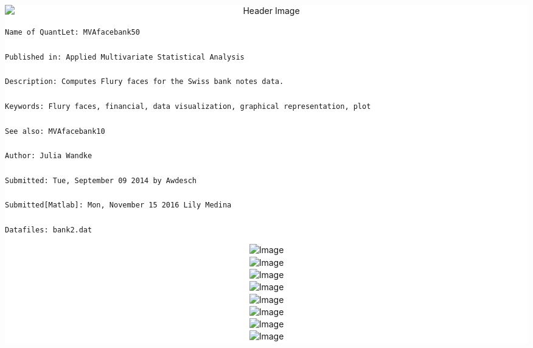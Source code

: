<div style="margin: 0; padding: 0; text-align: center; border: none;">
<a href="https://quantlet.com" target="_blank" style="text-decoration: none; border: none;">
<img src="https://github.com/StefanGam/test-repo/blob/main/quantlet_design.png?raw=true" alt="Header Image" width="100%" style="margin: 0; padding: 0; display: block; border: none;" />
</a>
</div>

```
Name of QuantLet: MVAfacebank50

Published in: Applied Multivariate Statistical Analysis

Description: Computes Flury faces for the Swiss bank notes data.

Keywords: Flury faces, financial, data visualization, graphical representation, plot

See also: MVAfacebank10

Author: Julia Wandke

Submitted: Tue, September 09 2014 by Awdesch

Submitted[Matlab]: Mon, November 15 2016 Lily Medina

Datafiles: bank2.dat

```
<div align="center">
<img src="https://raw.githubusercontent.com/QuantLet/MVA-ToDo/master/QID-1737-MVAfacebank50/MVAfacebank501_matlab.png" alt="Image" />
</div>

<div align="center">
<img src="https://raw.githubusercontent.com/QuantLet/MVA-ToDo/master/QID-1737-MVAfacebank50/MVAfacebank502_matlab.png" alt="Image" />
</div>

<div align="center">
<img src="https://raw.githubusercontent.com/QuantLet/MVA-ToDo/master/QID-1737-MVAfacebank50/MVAfacebank503_matlab.png" alt="Image" />
</div>

<div align="center">
<img src="https://raw.githubusercontent.com/QuantLet/MVA-ToDo/master/QID-1737-MVAfacebank50/MVAfacebank504_matlab.png" alt="Image" />
</div>

<div align="center">
<img src="https://raw.githubusercontent.com/QuantLet/MVA-ToDo/master/QID-1737-MVAfacebank50/MVAfacebank50_1-1.png" alt="Image" />
</div>

<div align="center">
<img src="https://raw.githubusercontent.com/QuantLet/MVA-ToDo/master/QID-1737-MVAfacebank50/MVAfacebank50_2-1.png" alt="Image" />
</div>

<div align="center">
<img src="https://raw.githubusercontent.com/QuantLet/MVA-ToDo/master/QID-1737-MVAfacebank50/MVAfacebank50_3-1.png" alt="Image" />
</div>

<div align="center">
<img src="https://raw.githubusercontent.com/QuantLet/MVA-ToDo/master/QID-1737-MVAfacebank50/MVAfacebank50_4-1.png" alt="Image" />
</div>

